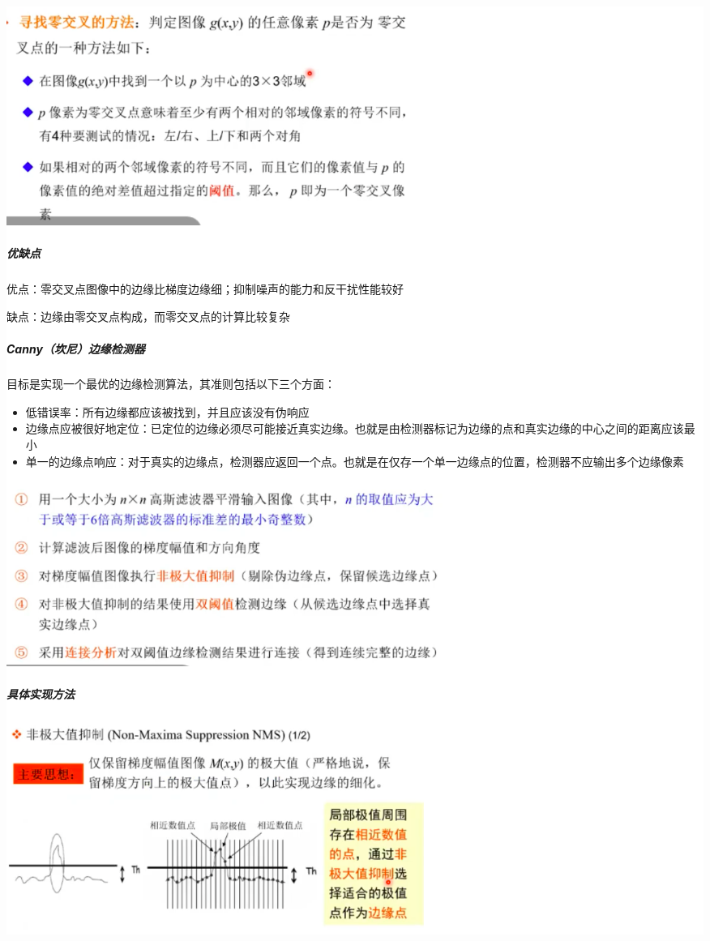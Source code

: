 ![](./image/零交叉点.png)

##### 优缺点

优点：零交叉点图像中的边缘比梯度边缘细；抑制噪声的能力和反干扰性能较好

缺点：边缘由零交叉点构成，而零交叉点的计算比较复杂

##### Canny（坎尼）边缘检测器

目标是实现一个最优的边缘检测算法，其准则包括以下三个方面：

* 低错误率：所有边缘都应该被找到，并且应该没有伪响应
* 边缘点应被很好地定位：已定位的边缘必须尽可能接近真实边缘。也就是由检测器标记为边缘的点和真实边缘的中心之间的距离应该最小
* 单一的边缘点响应：对于真实的边缘点，检测器应返回一个点。也就是在仅存一个单一边缘点的位置，检测器不应输出多个边缘像素

![](./image/Canny边缘检测.png)

##### 具体实现方法

![](./image/Canny边缘检测1.png)
